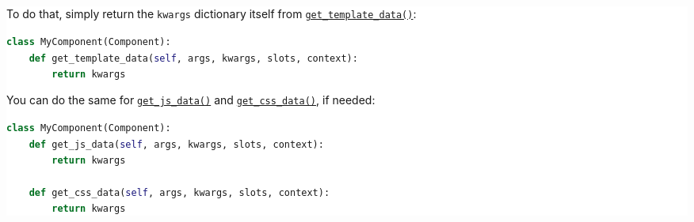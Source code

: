 To do that, simply return the `kwargs` dictionary itself from [`get_template_data()`](../../../reference/api/#django_components.Component.get_template_data):

```py
class MyComponent(Component):
    def get_template_data(self, args, kwargs, slots, context):
        return kwargs
```

You can do the same for [`get_js_data()`](../../../reference/api/#django_components.Component.get_js_data) and [`get_css_data()`](../../../reference/api/#django_components.Component.get_css_data), if needed:

```py
class MyComponent(Component):
    def get_js_data(self, args, kwargs, slots, context):
        return kwargs

    def get_css_data(self, args, kwargs, slots, context):
        return kwargs
```
